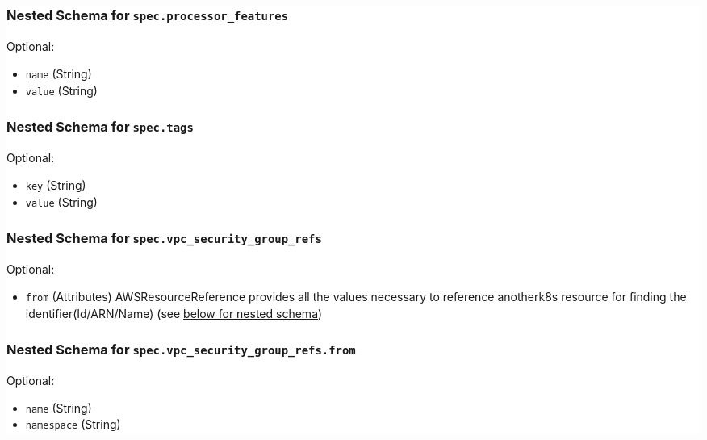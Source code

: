 <a id="nestedatt--spec--processor_features"></a>
### Nested Schema for `spec.processor_features`

Optional:

- `name` (String)
- `value` (String)


<a id="nestedatt--spec--tags"></a>
### Nested Schema for `spec.tags`

Optional:

- `key` (String)
- `value` (String)


<a id="nestedatt--spec--vpc_security_group_refs"></a>
### Nested Schema for `spec.vpc_security_group_refs`

Optional:

- `from` (Attributes) AWSResourceReference provides all the values necessary to reference anotherk8s resource for finding the identifier(Id/ARN/Name) (see [below for nested schema](#nestedatt--spec--vpc_security_group_refs--from))

<a id="nestedatt--spec--vpc_security_group_refs--from"></a>
### Nested Schema for `spec.vpc_security_group_refs.from`

Optional:

- `name` (String)
- `namespace` (String)

